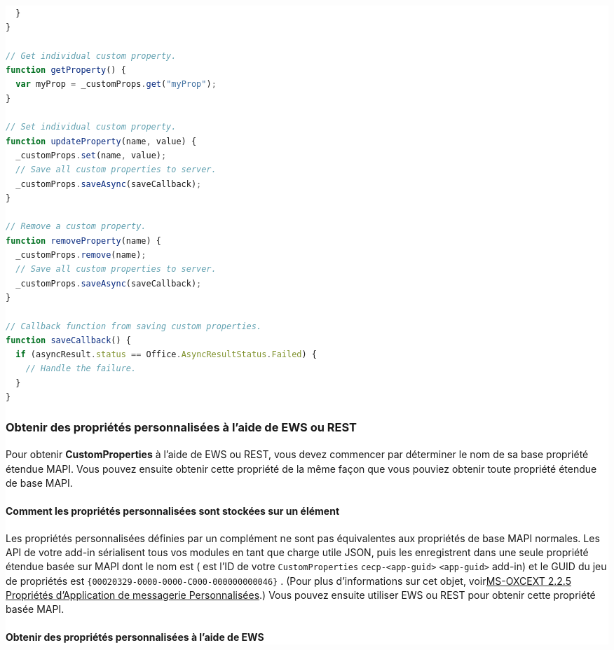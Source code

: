 ```js
  }
}

// Get individual custom property.
function getProperty() {
  var myProp = _customProps.get("myProp");
}

// Set individual custom property.
function updateProperty(name, value) {
  _customProps.set(name, value);
  // Save all custom properties to server.
  _customProps.saveAsync(saveCallback);
}

// Remove a custom property.
function removeProperty(name) {
  _customProps.remove(name);
  // Save all custom properties to server.
  _customProps.saveAsync(saveCallback);
}

// Callback function from saving custom properties.
function saveCallback() {
  if (asyncResult.status == Office.AsyncResultStatus.Failed) {
    // Handle the failure.
  }
}
```

### <a name="get-custom-properties-using-ews-or-rest"></a>Obtenir des propriétés personnalisées à l’aide de EWS ou REST

Pour obtenir **CustomProperties** à l’aide de EWS ou REST, vous devez commencer par déterminer le nom de sa base propriété étendue MAPI. Vous pouvez ensuite obtenir cette propriété de la même façon que vous pouviez obtenir toute propriété étendue de base MAPI.

#### <a name="how-custom-properties-are-stored-on-an-item"></a>Comment les propriétés personnalisées sont stockées sur un élément

Les propriétés personnalisées définies par un complément ne sont pas équivalentes aux propriétés de base MAPI normales. Les API de votre add-in sérialisent tous vos modules en tant que charge utile JSON, puis les enregistrent dans une seule propriété étendue basée sur MAPI dont le nom est ( est l’ID de votre `CustomProperties` `cecp-<app-guid>` `<app-guid>` add-in) et le GUID du jeu de propriétés est `{00020329-0000-0000-C000-000000000046}` . (Pour plus d’informations sur cet objet, voir[MS-OXCEXT 2.2.5 Propriétés d’Application de messagerie Personnalisées](/openspecs/exchange_server_protocols/ms-oxcext/4cf1da5e-c68e-433e-a97e-c45625483481).) Vous pouvez ensuite utiliser EWS ou REST pour obtenir cette propriété basée MAPI.

#### <a name="get-custom-properties-using-ews"></a>Obtenir des propriétés personnalisées à l’aide de EWS
